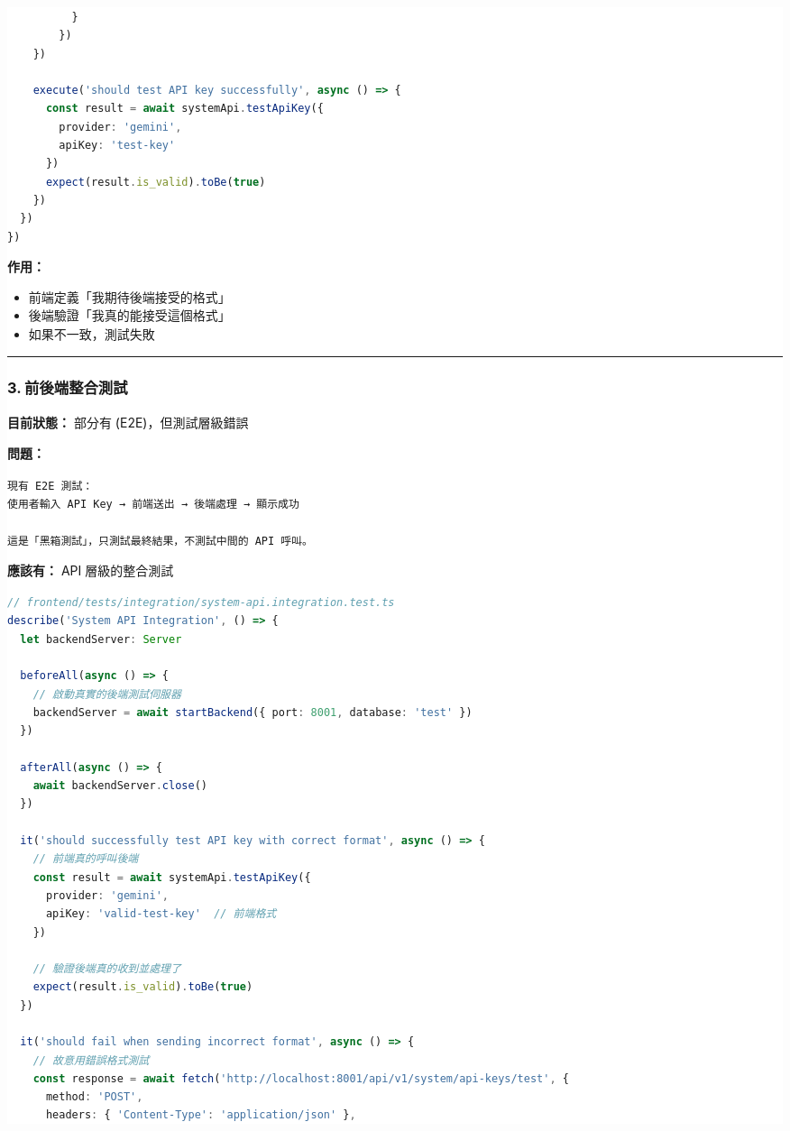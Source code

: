```typescript
          }
        })
    })

    execute('should test API key successfully', async () => {
      const result = await systemApi.testApiKey({
        provider: 'gemini',
        apiKey: 'test-key'
      })
      expect(result.is_valid).toBe(true)
    })
  })
})
```

**作用：**
- 前端定義「我期待後端接受的格式」
- 後端驗證「我真的能接受這個格式」
- 如果不一致，測試失敗

---

### 3. 前後端整合測試

**目前狀態：** 部分有 (E2E)，但測試層級錯誤

**問題：**
```
現有 E2E 測試：
使用者輸入 API Key → 前端送出 → 後端處理 → 顯示成功

這是「黑箱測試」，只測試最終結果，不測試中間的 API 呼叫。
```

**應該有：** API 層級的整合測試

```typescript
// frontend/tests/integration/system-api.integration.test.ts
describe('System API Integration', () => {
  let backendServer: Server

  beforeAll(async () => {
    // 啟動真實的後端測試伺服器
    backendServer = await startBackend({ port: 8001, database: 'test' })
  })

  afterAll(async () => {
    await backendServer.close()
  })

  it('should successfully test API key with correct format', async () => {
    // 前端真的呼叫後端
    const result = await systemApi.testApiKey({
      provider: 'gemini',
      apiKey: 'valid-test-key'  // 前端格式
    })

    // 驗證後端真的收到並處理了
    expect(result.is_valid).toBe(true)
  })

  it('should fail when sending incorrect format', async () => {
    // 故意用錯誤格式測試
    const response = await fetch('http://localhost:8001/api/v1/system/api-keys/test', {
      method: 'POST',
      headers: { 'Content-Type': 'application/json' },
```
